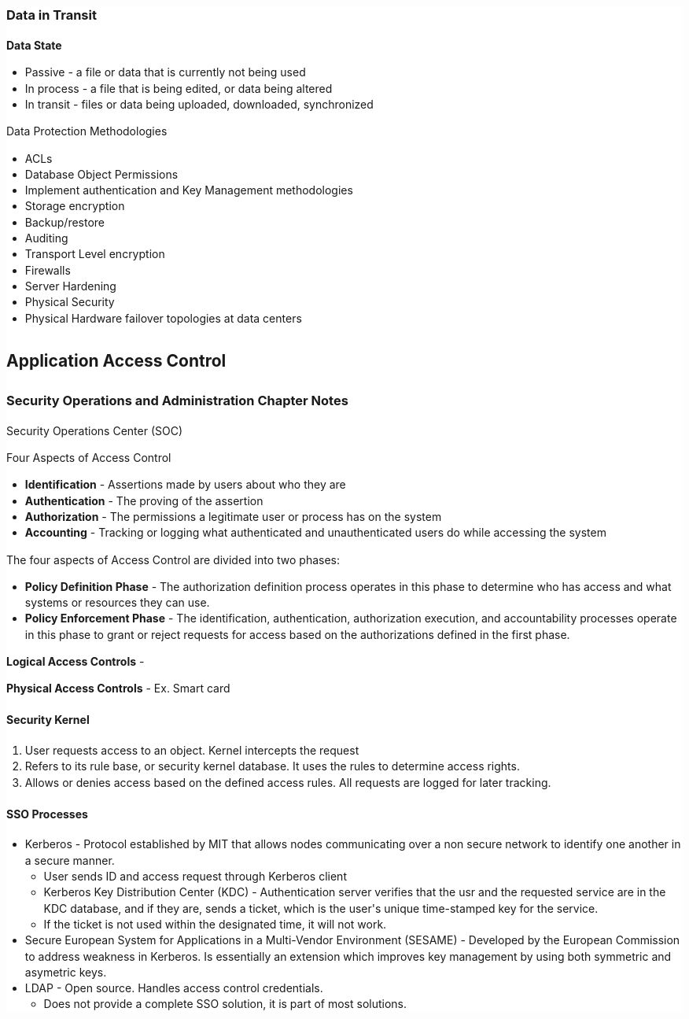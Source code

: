 ### Data in Transit

**Data State**
- Passive - a file or data that is currently not being used
- In process - a file that is being edited, or data being altered
- In transit - files or data being uploaded, downloaded, synchronized

Data Protection Methodologies
- ACLs
- Database Object Permissions
- Implement authentication and Key Management methodologies
- Storage encryption
- Backup/restore
- Auditing
- Transport Level encryption
- Firewalls
- Server Hardening
- Physical Security
- Physical Hardware failover topologies at data centers

## Application Access Control

### Security Operations and Administration Chapter Notes

Security Operations Center (SOC)

Four Aspects of Access Control
- **Identification** - Assertions made by users about who they are
- **Authentication** - The proving of the assertion
- **Authorization** - The permissions a legitimate user or process has on the system
- **Accounting** - Tracking or logging what authenticated and unauthenticated users do while accessing the system

The four aspects of Access Control are divided into two phases:
- **Policy Definition Phase** - The authorization definition process operates in this phase to determine who has access and what systems or resources they can use.
- **Policy Enforcement Phase** - The identification, authentication, authorization execution, and accountability processes operate in this phase to grant or reject requests for access based on the authorizations defined in the first phase.

**Logical Access Controls** - 

**Physical Access Controls** - Ex. Smart card


#### Security Kernel
1. User requests access to an object. Kernel intercepts the request
2. Refers to its rule base, or security kernel database. It uses the rules to determine access rights.
3. Allows or denies access based on the defined access rules. All requests are logged for later tracking.

#### SSO Processes
- Kerberos - Protocol established by MIT that allows nodes communicating over a non secure network to identify one another in a secure manner. 
	- User sends ID and access request through Kerberos client
	- Kerberos Key Distribution Center (KDC) - Authentication server verifies that the usr and the requested service are in the KDC database, and if they are, sends a ticket, which is the user's unique time-stamped key for the service. 
	- If the ticket is not used within the designated time, it will not work.
- Secure European System for Applications in a Multi-Vendor Environment (SESAME) - Developed by the European Commission to address weakness in Kerberos. Is essentially an extension which improves key management by using both symmetric and asymetric keys.
- LDAP - Open source. Handles access control credentials. 
	- Does not provide a complete SSO  solution, it is part of most solutions. 
